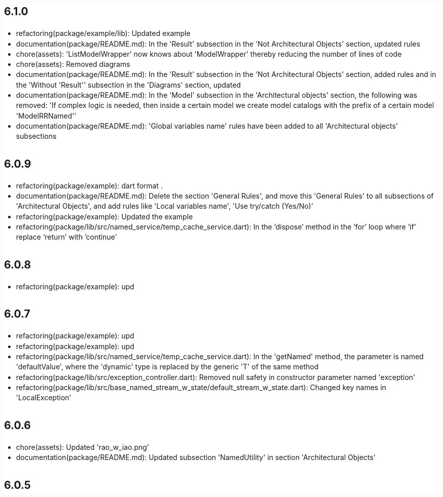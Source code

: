 ## 6.1.0

- refactoring(package/example/lib): Updated example
- documentation(package/README.md): In the 'Result' subsection in the 'Not Architectural Objects' section, updated rules
- chore(assets): 'ListModelWrapper' now knows about 'ModelWrapper' thereby reducing the number of lines of code
- chore(assets): Removed diagrams
- documentation(package/README.md): In the 'Result' subsection in the 'Not Architectural Objects' section, added rules and in the 'Without 'Result'' subsection in the 'Diagrams' section, updated
- documentation(package/README.md): In the 'Model' subsection in the 'Architectural objects' section, the following was removed: 'If complex logic is needed, then inside a certain model we create model catalogs with the prefix of a certain model 'ModelRRNamed''
- documentation(package/README.md): 'Global variables name' rules have been added to all 'Architectural objects' subsections

## 6.0.9

- refactoring(package/example): dart format .
- documentation(package/README.md): Delete the section 'General Rules', and move this 'General Rules' to all subsections of 'Architectural Objects', and add rules like 'Local variables name', 'Use try/catch (Yes/No)'
- refactoring(package/example): Updated the example
- refactoring(package/lib/src/named_service/temp_cache_service.dart): In the ‘dispose’ method in the ‘for’ loop where ‘if’ replace ‘return’ with ’continue’

## 6.0.8

- refactoring(package/example): upd

## 6.0.7

- refactoring(package/example): upd
- refactoring(package/example): upd
- refactoring(package/lib/src/named_service/temp_cache_service.dart): In the 'getNamed' method, the parameter is named 'defaultValue', where the 'dynamic' type is replaced by the generic 'T' of the same method
- refactoring(package/lib/src/exception_controller.dart): Removed null safety in constructor parameter named 'exception'
- refactoring(package/lib/src/base_named_stream_w_state/default_stream_w_state.dart): Changed key names in 'LocalException'

## 6.0.6

- chore(assets): Updated 'rao_w_iao.png'
- documentation(package/README.md): Updated subsection 'NamedUtility' in section 'Architectural Objects'

## 6.0.5
